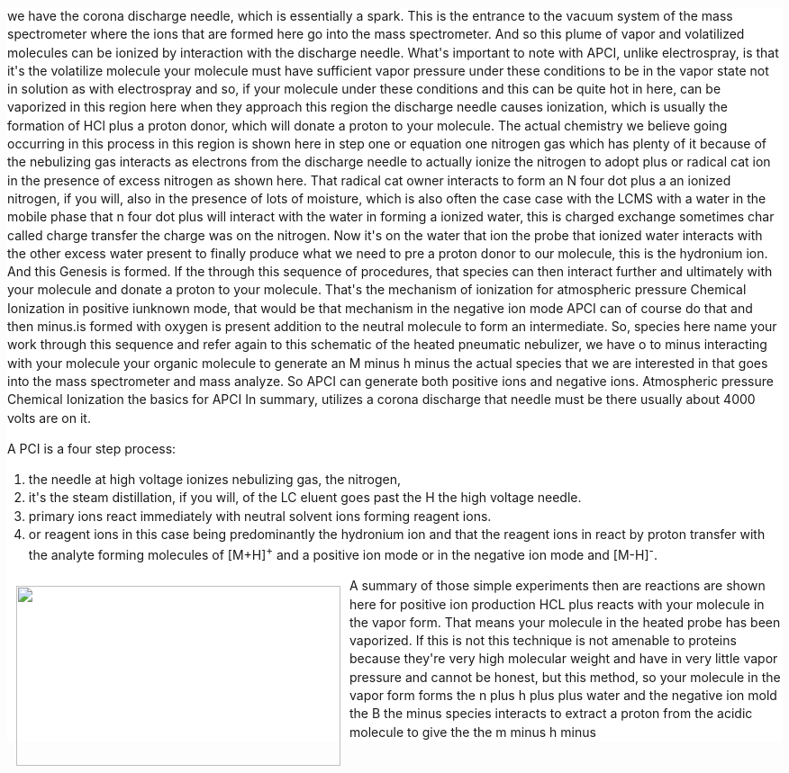 we have the corona discharge needle, which is essentially a spark. This is the entrance to the vacuum system of the mass spectrometer where the ions that are formed here go into the mass spectrometer. And so this plume of vapor and volatilized molecules can be ionized by interaction with the discharge needle. What's important to note with APCI, unlike electrospray, is that it's the volatilize molecule your molecule must have sufficient vapor pressure under these conditions to be in the vapor state not in solution as with electrospray and so, if your molecule under these conditions and this can be quite hot in here, can be vaporized in this region here when they approach this region the discharge needle causes ionization, which is usually the formation of HCl plus a proton donor, which will donate a proton to your molecule. The actual chemistry we believe going occurring in this process in this region is shown here in step one or equation one nitrogen gas which has plenty of it because of the nebulizing gas interacts as electrons from the discharge needle to actually ionize the nitrogen to adopt plus or radical cat ion in the presence of excess nitrogen as shown here. That radical cat owner interacts to form an N four dot plus a an ionized nitrogen, if you will, also in the presence of lots of moisture, which is also often the case case with the LCMS with a water in the mobile phase that n four dot plus will interact with the water in forming a ionized water, this is charged exchange sometimes char called charge transfer the charge was on the nitrogen. Now it's on the water that ion the probe that ionized water interacts with the other excess water present to finally produce what we need to pre a proton donor to our molecule, this is the hydronium ion. And this Genesis is formed. If the through this sequence of procedures, that species can then interact further and ultimately with your molecule and donate a proton to your molecule. That's the mechanism of ionization for atmospheric pressure Chemical Ionization in positive iunknown mode, that would be that mechanism in the negative ion mode APCI can of course do that and then minus.is formed with oxygen is present addition to the neutral molecule to form an intermediate. So, species here name your work through this sequence and refer again to this schematic of the heated pneumatic nebulizer, we have o to minus interacting with your molecule your organic molecule to generate an M minus h minus the actual species that we are interested in that goes into the mass spectrometer and mass analyze. So APCI can generate both positive ions and negative ions. Atmospheric pressure Chemical Ionization the basics for APCI In summary, utilizes a corona discharge that needle must be there usually about 4000 volts are on it.  

A PCI is a four step process:  
1) the needle at high voltage ionizes nebulizing gas, the nitrogen,   
2) it's the steam distillation, if you will, of the LC eluent goes past the H the high voltage needle.  
3) primary ions react immediately with neutral solvent ions forming reagent ions.  
4) or reagent ions in this case being predominantly the hydronium ion and that the reagent ions in react by proton transfer with the analyte forming molecules of [M+H]<sup>+</sup> and a positive ion mode or in the negative ion mode and [M-H]<sup>-</sup>.  

<img width ="360" height= "200" src = "/docs/images/Screenshot 2022-07-12 135856.png" style ="float: left" HSPACE="10" VSPACE="10"/>
A summary of those simple experiments then are reactions are shown here for positive ion production HCL plus reacts with your molecule in the vapor form. That means your molecule in the heated probe has been vaporized. If this is not this technique is not amenable to proteins because they're very high molecular weight and have in very little vapor pressure and cannot be honest, but this method, so your molecule in the vapor form forms the n plus h plus plus water and the negative ion mold the B the minus species interacts to extract a proton from the acidic molecule to give the the m minus h minus   
